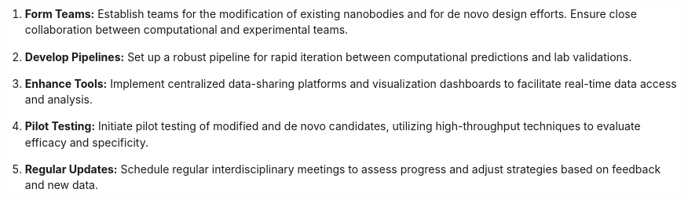 1. **Form Teams:** Establish teams for the modification of existing nanobodies and for de novo design efforts. Ensure close collaboration between computational and experimental teams.

2. **Develop Pipelines:** Set up a robust pipeline for rapid iteration between computational predictions and lab validations.

3. **Enhance Tools:** Implement centralized data-sharing platforms and visualization dashboards to facilitate real-time data access and analysis.

4. **Pilot Testing:** Initiate pilot testing of modified and de novo candidates, utilizing high-throughput techniques to evaluate efficacy and specificity.

5. **Regular Updates:** Schedule regular interdisciplinary meetings to assess progress and adjust strategies based on feedback and new data.

